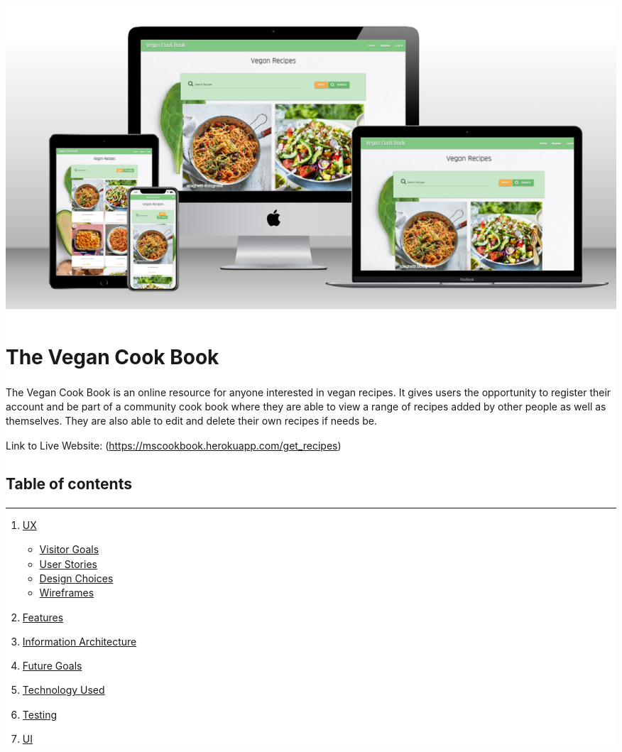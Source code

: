 ![Device Mock Up](/static/images/device-mockup.png)

# The Vegan Cook Book

The Vegan Cook Book is an online resource for anyone interested in vegan recipes. It gives users the opportunity to register their account and be part of a community cook book where they are able to view a range of recipes added by other people as well as themselves. They are also able to edit and delete their own recipes if needs be.

Link to Live Website: (https://mscookbook.herokuapp.com/get_recipes)

## Table of contents

---

1. [UX](#ux)
    - [Visitor Goals](#visitor-goals)
    - [User Stories](#user-stories)
    - [Design Choices](#design-choices)
    - [Wireframes](#wireframes)

2. [Features](#features)

3. [Information Architecture](#information-architecture)

4. [Future Goals](#future-goals)

5. [Technology Used](#technology-used)

6. [Testing](#testing)

7. [UI](#ui)
